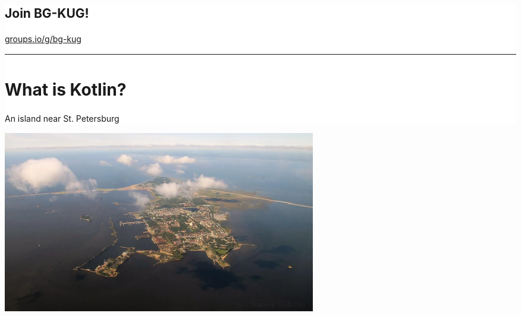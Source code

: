 
## Join BG-KUG!

[groups.io/g/bg-kug](https://groups.io/g/bg-kug)

---

# What is Kotlin?

An island near St. Petersburg 

<div>
    <img class=fragment data-fragment-index="1" height="300" style="float: left;" src="./media/kotlin-island-photo.jpg">